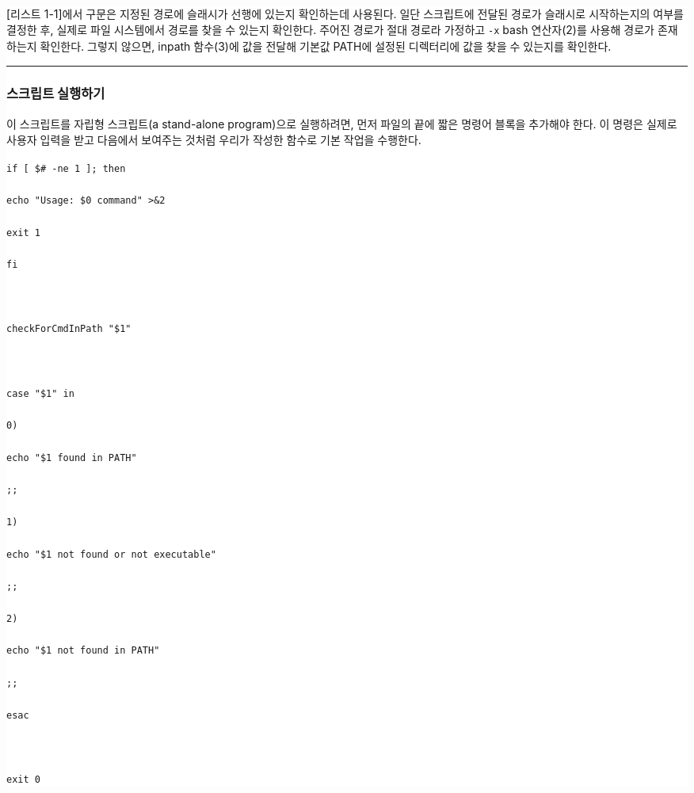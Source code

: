 [리스트 1-1]에서 구문은 지정된 경로에 슬래시가 선행에 있는지 확인하는데 사용된다. 일단 스크립트에 전달된 경로가 슬래시로 시작하는지의 여부를 결정한 후, 실제로 파일 시스템에서 경로를 찾을 수 있는지 확인한다. 주어진 경로가 절대 경로라 가정하고 `-x` bash 연산자(2)를 사용해 경로가 존재하는지 확인한다. 그렇지 않으면, inpath 함수(3)에 값을 전달해 기본값 PATH에 설정된 디렉터리에 값을 찾을 수 있는지를 확인한다.


---
### 스크립트 실행하기

이 스크립트를 자립형 스크립트(a stand-alone program)으로 실행하려면, 먼저 파일의 끝에 짧은 명령어 블록을 추가해야 한다. 이 명령은 실제로 사용자 입력을 받고 다음에서 보여주는 것처럼 우리가 작성한 함수로 기본 작업을 수행한다.

```shell
if [ $# -ne 1 ]; then

echo "Usage: $0 command" >&2

exit 1

fi

  

checkForCmdInPath "$1"

  

case "$1" in

0)

echo "$1 found in PATH"

;;

1)

echo "$1 not found or not executable"

;;

2)

echo "$1 not found in PATH"

;;

esac

  

exit 0
```
